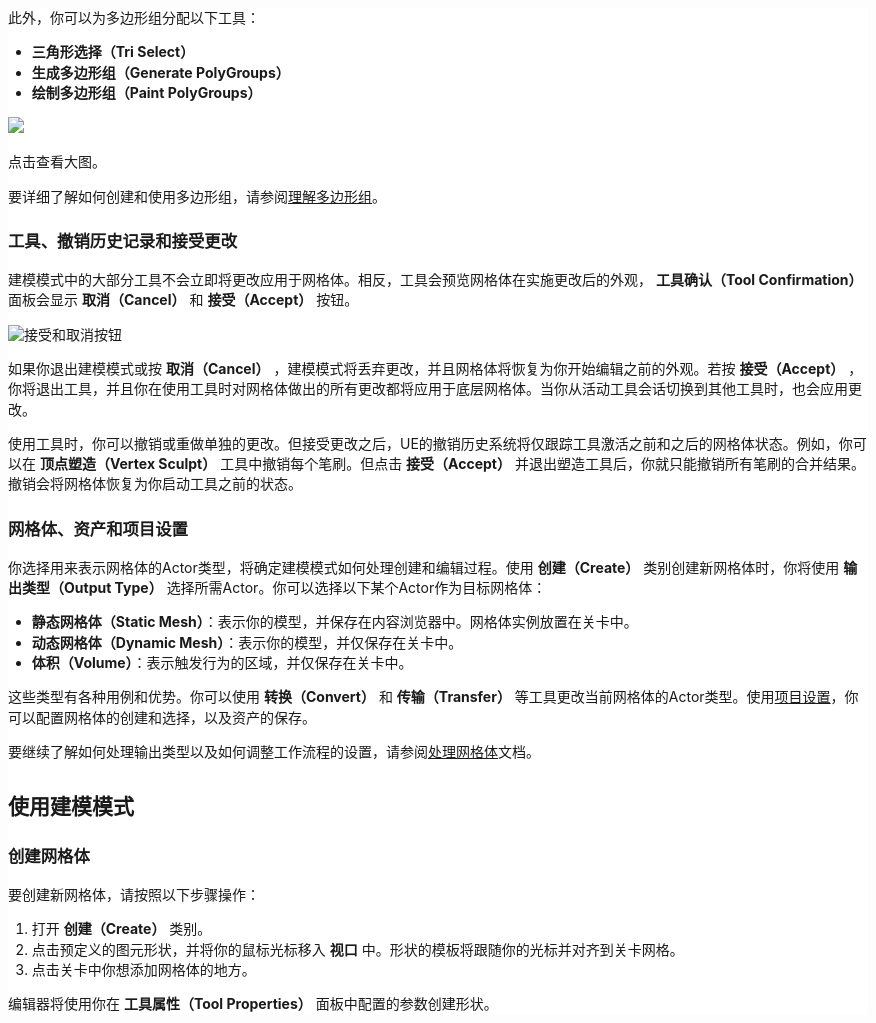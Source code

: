 此外，你可以为多边形组分配以下工具：

-   **三角形选择（Tri Select）**
-   **生成多边形组（Generate PolyGroups）**
-   **绘制多边形组（Paint PolyGroups）**

[![](https://d1iv7db44yhgxn.cloudfront.net/documentation/images/df4ab976-89da-44c1-bc3e-93f64c599d91/ue5-3-paint-polygroup-tool.png)](https://d1iv7db44yhgxn.cloudfront.net/documentation/images/df4ab976-89da-44c1-bc3e-93f64c599d91/ue5-3-paint-polygroup-tool.png)

点击查看大图。

要详细了解如何创建和使用多边形组，请参阅[理解多边形组](/documentation/zh-cn/unreal-engine/understanding-polygroups-in-unreal-engine)。

### 工具、撤销历史记录和接受更改

建模模式中的大部分工具不会立即将更改应用于网格体。相反，工具会预览网格体在实施更改后的外观， **工具确认（Tool Confirmation）** 面板会显示 **取消（Cancel）** 和 **接受（Accept）** 按钮。

![接受和取消按钮](https://d1iv7db44yhgxn.cloudfront.net/documentation/images/e5a731ca-8ac1-4626-9b4d-54538c694cb9/accept-and-cancel-buttons.png)

如果你退出建模模式或按 **取消（Cancel）** ，建模模式将丢弃更改，并且网格体将恢复为你开始编辑之前的外观。若按 **接受（Accept）** ，你将退出工具，并且你在使用工具时对网格体做出的所有更改都将应用于底层网格体。当你从活动工具会话切换到其他工具时，也会应用更改。

使用工具时，你可以撤销或重做单独的更改。但接受更改之后，UE的撤销历史系统将仅跟踪工具激活之前和之后的网格体状态。例如，你可以在 **顶点塑造（Vertex Sculpt）** 工具中撤销每个笔刷。但点击 **接受（Accept）** 并退出塑造工具后，你就只能撤销所有笔刷的合并结果。撤销会将网格体恢复为你启动工具之前的状态。

### 网格体、资产和项目设置

你选择用来表示网格体的Actor类型，将确定建模模式如何处理创建和编辑过程。使用 **创建（Create）** 类别创建新网格体时，你将使用 **输出类型（Output Type）** 选择所需Actor。你可以选择以下某个Actor作为目标网格体：

-   **静态网格体（Static Mesh）**：表示你的模型，并保存在内容浏览器中。网格体实例放置在关卡中。
-   **动态网格体（Dynamic Mesh）**：表示你的模型，并仅保存在关卡中。
-   **体积（Volume）**：表示触发行为的区域，并仅保存在关卡中。

这些类型有各种用例和优势。你可以使用 **转换（Convert）** 和 **传输（Transfer）** 等工具更改当前网格体的Actor类型。使用[项目设置](/documentation/zh-cn/unreal-engine/working-with-meshes-in-unreal-engine#%E5%BB%BA%E6%A8%A1%E6%A8%A1%E5%BC%8F%E9%A1%B9%E7%9B%AE%E8%AE%BE%E7%BD%AE)，你可以配置网格体的创建和选择，以及资产的保存。

要继续了解如何处理输出类型以及如何调整工作流程的设置，请参阅[处理网格体](/documentation/zh-cn/unreal-engine/working-with-meshes-in-unreal-engine)文档。

## 使用建模模式

### 创建网格体

要创建新网格体，请按照以下步骤操作：

1.  打开 **创建（Create）** 类别。
2.  点击预定义的图元形状，并将你的鼠标光标移入 **视口** 中。形状的模板将跟随你的光标并对齐到关卡网格。
3.  点击关卡中你想添加网格体的地方。

编辑器将使用你在 **工具属性（Tool Properties）** 面板中配置的参数创建形状。

